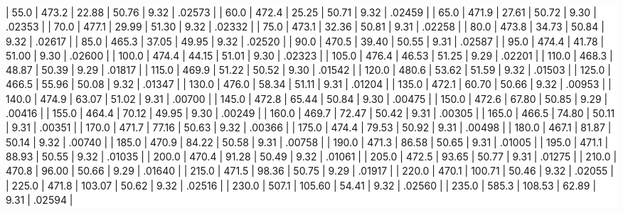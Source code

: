 | 55.0 | 473.2 | 22.88 | 50.76 | 9.32 | .02573 |
| 60.0 | 472.4 | 25.25 | 50.71 | 9.32 | .02459 |
| 65.0 | 471.9 | 27.61 | 50.72 | 9.30 | .02353 |
| 70.0 | 477.1 | 29.99 | 51.30 | 9.32 | .02332 |
| 75.0 | 473.1 | 32.36 | 50.81 | 9.31 | .02258 |
| 80.0 | 473.8 | 34.73 | 50.84 | 9.32 | .02617 |
| 85.0 | 465.3 | 37.05 | 49.95 | 9.32 | .02520 |
| 90.0 | 470.5 | 39.40 | 50.55 | 9.31 | .02587 |
| 95.0 | 474.4 | 41.78 | 51.00 | 9.30 | .02600 |
| 100.0 | 474.4 | 44.15 | 51.01 | 9.30 | .02323 |
| 105.0 | 476.4 | 46.53 | 51.25 | 9.29 | .02201 |
| 110.0 | 468.3 | 48.87 | 50.39 | 9.29 | .01817 |
| 115.0 | 469.9 | 51.22 | 50.52 | 9.30 | .01542 |
| 120.0 | 480.6 | 53.62 | 51.59 | 9.32 | .01503 |
| 125.0 | 466.5 | 55.96 | 50.08 | 9.32 | .01347 |
| 130.0 | 476.0 | 58.34 | 51.11 | 9.31 | .01204 |
| 135.0 | 472.1 | 60.70 | 50.66 | 9.32 | .00953 |
| 140.0 | 474.9 | 63.07 | 51.02 | 9.31 | .00700 |
| 145.0 | 472.8 | 65.44 | 50.84 | 9.30 | .00475 |
| 150.0 | 472.6 | 67.80 | 50.85 | 9.29 | .00416 |
| 155.0 | 464.4 | 70.12 | 49.95 | 9.30 | .00249 |
| 160.0 | 469.7 | 72.47 | 50.42 | 9.31 | .00305 |
| 165.0 | 466.5 | 74.80 | 50.11 | 9.31 | .00351 |
| 170.0 | 471.7 | 77.16 | 50.63 | 9.32 | .00366 |
| 175.0 | 474.4 | 79.53 | 50.92 | 9.31 | .00498 |
| 180.0 | 467.1 | 81.87 | 50.14 | 9.32 | .00740 |
| 185.0 | 470.9 | 84.22 | 50.58 | 9.31 | .00758 |
| 190.0 | 471.3 | 86.58 | 50.65 | 9.31 | .01005 |
| 195.0 | 471.1 | 88.93 | 50.55 | 9.32 | .01035 |
| 200.0 | 470.4 | 91.28 | 50.49 | 9.32 | .01061 |
| 205.0 | 472.5 | 93.65 | 50.77 | 9.31 | .01275 |
| 210.0 | 470.8 | 96.00 | 50.66 | 9.29 | .01640 |
| 215.0 | 471.5 | 98.36 | 50.75 | 9.29 | .01917 |
| 220.0 | 470.1 | 100.71 | 50.46 | 9.32 | .02055 |
| 225.0 | 471.8 | 103.07 | 50.62 | 9.32 | .02516 |
| 230.0 | 507.1 | 105.60 | 54.41 | 9.32 | .02560 |
| 235.0 | 585.3 | 108.53 | 62.89 | 9.31 | .02594 |